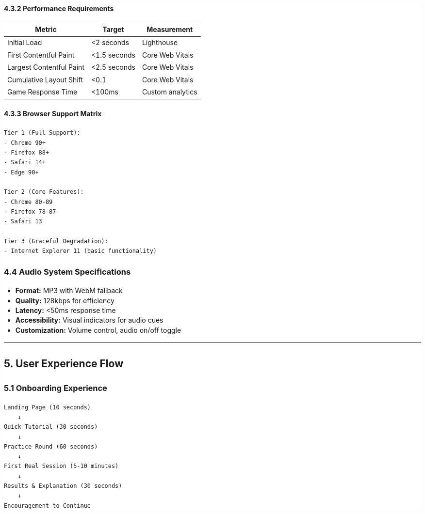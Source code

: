 #### 4.3.2 Performance Requirements
| Metric | Target | Measurement |
|--------|--------|-------------|
| Initial Load | <2 seconds | Lighthouse |
| First Contentful Paint | <1.5 seconds | Core Web Vitals |
| Largest Contentful Paint | <2.5 seconds | Core Web Vitals |
| Cumulative Layout Shift | <0.1 | Core Web Vitals |
| Game Response Time | <100ms | Custom analytics |

#### 4.3.3 Browser Support Matrix
```
Tier 1 (Full Support):
- Chrome 90+
- Firefox 88+
- Safari 14+
- Edge 90+

Tier 2 (Core Features):
- Chrome 80-89
- Firefox 78-87
- Safari 13

Tier 3 (Graceful Degradation):
- Internet Explorer 11 (basic functionality)
```

### 4.4 Audio System Specifications
- **Format:** MP3 with WebM fallback
- **Quality:** 128kbps for efficiency
- **Latency:** <50ms response time
- **Accessibility:** Visual indicators for audio cues
- **Customization:** Volume control, audio on/off toggle

---

## 5. User Experience Flow

### 5.1 Onboarding Experience
```
Landing Page (10 seconds)
    ↓
Quick Tutorial (30 seconds)
    ↓
Practice Round (60 seconds)
    ↓
First Real Session (5-10 minutes)
    ↓
Results & Explanation (30 seconds)
    ↓
Encouragement to Continue
```
